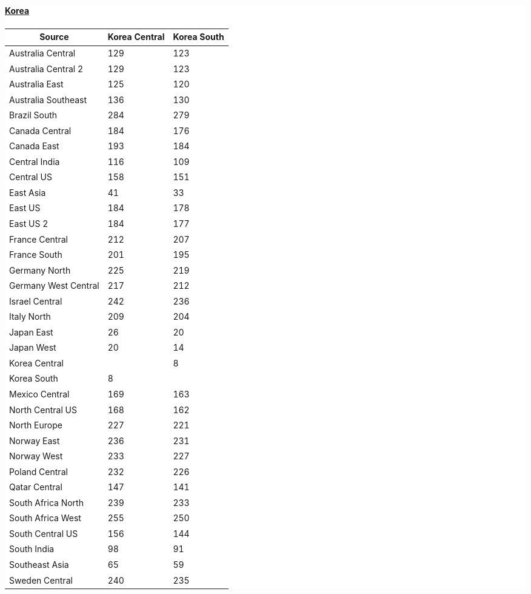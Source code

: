 #### [Korea](#tab/Korea/APAC)


| Source | Korea Central | Korea South |
|---|---|---|
| Australia Central | 129 | 123 |
| Australia Central 2 | 129 | 123 |
| Australia East | 125 | 120 |
| Australia Southeast | 136 | 130 |
| Brazil South | 284 | 279 |
| Canada Central | 184 | 176 |
| Canada East | 193 | 184 |
| Central India | 116 | 109 |
| Central US | 158 | 151 |
| East Asia | 41 | 33 |
| East US | 184 | 178 |
| East US 2 | 184 | 177 |
| France Central | 212 | 207 |
| France South | 201 | 195 |
| Germany North | 225 | 219 |
| Germany West Central | 217 | 212 |
| Israel Central | 242 | 236 |
| Italy North | 209 | 204 |
| Japan East | 26 | 20 |
| Japan West | 20 | 14 |
| Korea Central |  | 8 |
| Korea South | 8 |  |
| Mexico Central | 169 | 163 |
| North Central US | 168 | 162 |
| North Europe | 227 | 221 |
| Norway East | 236 | 231 |
| Norway West | 233 | 227 |
| Poland Central | 232 | 226 |
| Qatar Central | 147 | 141 |
| South Africa North | 239 | 233 |
| South Africa West | 255 | 250 |
| South Central US | 156 | 144 |
| South India | 98 | 91 |
| Southeast Asia | 65 | 59 |
| Sweden Central | 240 | 235 |